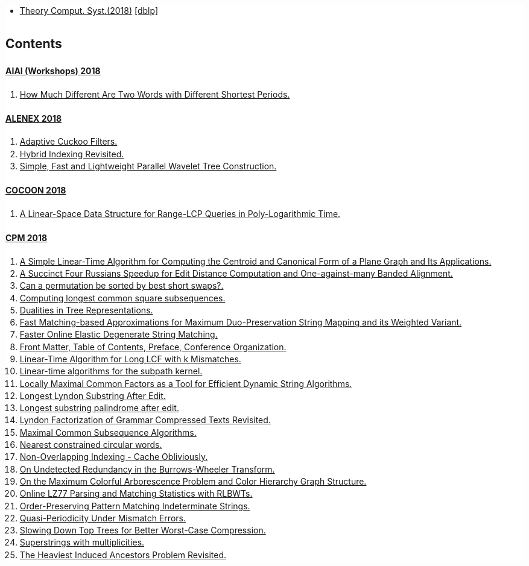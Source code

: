 - [Theory Comput. Syst.(2018)](#theory-comput-syst-2018) [[dblp]](https://dblp.org/db/journals/mst/mst62.html)  
  
## Contents
#### [AIAI (Workshops) 2018](https://dblp.org/db/conf/ifip12/aiai2018w.html)
  1. [How Much Different Are Two Words with Different Shortest Periods.](https://doi.org/10.1007/978-3-319-92016-0_16)  
  
  
#### [ALENEX 2018](https://dblp.org/db/conf/alenex/alenex2018.html)
  1. [Adaptive Cuckoo Filters.](https://doi.org/10.1137/1.9781611975055.4)  
  2. [Hybrid Indexing Revisited.](https://doi.org/10.1137/1.9781611975055.1)  
  3. [Simple, Fast and Lightweight Parallel Wavelet Tree Construction.](https://doi.org/10.1137/1.9781611975055.2)  
  
  
#### [COCOON 2018](https://dblp.org/db/conf/cocoon/cocoon2018.html)
  1. [A Linear-Space Data Structure for Range-LCP Queries in Poly-Logarithmic Time.](https://doi.org/10.1007/978-3-319-94776-1_51)  
  
  
#### [CPM 2018](https://dblp.org/db/conf/cpm/cpm2018.html)
  1. [A Simple Linear-Time Algorithm for Computing the Centroid and Canonical Form of a Plane Graph and Its Applications.](https://doi.org/10.4230/LIPIcs.CPM.2018.10)  
  2. [A Succinct Four Russians Speedup for Edit Distance Computation and One-against-many Banded Alignment.](https://doi.org/10.4230/LIPIcs.CPM.2018.13)  
  3. [Can a permutation be sorted by best short swaps?.](https://doi.org/10.4230/LIPIcs.CPM.2018.14)  
  4. [Computing longest common square subsequences.](https://doi.org/10.4230/LIPIcs.CPM.2018.15)  
  5. [Dualities in Tree Representations.](https://doi.org/10.4230/LIPIcs.CPM.2018.18)  
  6. [Fast Matching-based Approximations for Maximum Duo-Preservation String Mapping and its Weighted Variant.](https://doi.org/10.4230/LIPIcs.CPM.2018.5)  
  7. [Faster Online Elastic Degenerate String Matching.](https://doi.org/10.4230/LIPIcs.CPM.2018.9)  
  8. [Front Matter, Table of Contents, Preface, Conference Organization.](https://doi.org/10.4230/LIPIcs.CPM.2018.0)  
  9. [Linear-Time Algorithm for Long LCF with k Mismatches.](https://doi.org/10.4230/LIPIcs.CPM.2018.23)  
  10. [Linear-time algorithms for the subpath kernel.](https://doi.org/10.4230/LIPIcs.CPM.2018.22)  
  11. [Locally Maximal Common Factors as a Tool for Efficient Dynamic String Algorithms.](https://doi.org/10.4230/LIPIcs.CPM.2018.11)  
  12. [Longest Lyndon Substring After Edit.](https://doi.org/10.4230/LIPIcs.CPM.2018.19)  
  13. [Longest substring palindrome after edit.](https://doi.org/10.4230/LIPIcs.CPM.2018.12)  
  14. [Lyndon Factorization of Grammar Compressed Texts Revisited.](https://doi.org/10.4230/LIPIcs.CPM.2018.24)  
  15. [Maximal Common Subsequence Algorithms.](https://doi.org/10.4230/LIPIcs.CPM.2018.1)  
  16. [Nearest constrained circular words.](https://doi.org/10.4230/LIPIcs.CPM.2018.6)  
  17. [Non-Overlapping Indexing - Cache Obliviously.](https://doi.org/10.4230/LIPIcs.CPM.2018.8)  
  18. [On Undetected Redundancy in the Burrows-Wheeler Transform.](https://doi.org/10.4230/LIPIcs.CPM.2018.3)  
  19. [On the Maximum Colorful Arborescence Problem and Color Hierarchy Graph Structure.](https://doi.org/10.4230/LIPIcs.CPM.2018.17)  
  20. [Online LZ77 Parsing and Matching Statistics with RLBWTs.](https://doi.org/10.4230/LIPIcs.CPM.2018.7)  
  21. [Order-Preserving Pattern Matching Indeterminate Strings.](https://doi.org/10.4230/LIPIcs.CPM.2018.2)  
  22. [Quasi-Periodicity Under Mismatch Errors.](https://doi.org/10.4230/LIPIcs.CPM.2018.4)  
  23. [Slowing Down Top Trees for Better Worst-Case Compression.](https://doi.org/10.4230/LIPIcs.CPM.2018.16)  
  24. [Superstrings with multiplicities.](https://doi.org/10.4230/LIPIcs.CPM.2018.21)  
  25. [The Heaviest Induced Ancestors Problem Revisited.](https://doi.org/10.4230/LIPIcs.CPM.2018.20)  
  